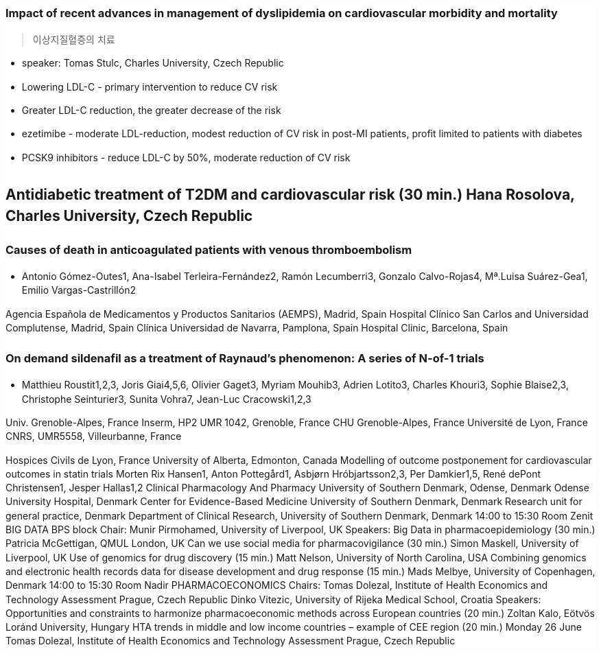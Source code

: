 ### Impact of recent advances in management of dyslipidemia on cardiovascular morbidity and mortality

> 이상지질혈증의 치료

- speaker: Tomas Stulc, Charles University, Czech Republic

- Lowering LDL-C - primary intervention to reduce CV risk
- Greater LDL-C reduction, the greater decrease of the risk
- ezetimibe - moderate LDL-reduction, modest reduction of CV risk in post-MI patients, profit limited to patients with diabetes
- PCSK9 inhibitors - reduce LDL-C by 50%, moderate reduction of CV risk

## Antidiabetic treatment of T2DM and cardiovascular risk (30 min.) Hana Rosolova, Charles University, Czech Republic

### Causes of death in anticoagulated patients with venous thromboembolism 
- Antonio Gómez-Outes1, Ana-Isabel Terleira-Fernández2, Ramón Lecumberri3, Gonzalo Calvo-Rojas4, Mª.Luisa Suárez-Gea1, Emilio Vargas-Castrillón2

Agencia Española de Medicamentos y Productos Sanitarios (AEMPS), Madrid, Spain
Hospital Clínico San Carlos and Universidad Complutense, Madrid, Spain
Clínica Universidad de Navarra, Pamplona, Spain
Hospital Clinic, Barcelona, Spain

### On demand sildenafil as a treatment of Raynaud’s phenomenon: A series of N-of-1 trials 

- Matthieu Roustit1,2,3, Joris Giai4,5,6, Olivier Gaget3, Myriam Mouhib3, Adrien Lotito3, Charles Khouri3, Sophie Blaise2,3, Christophe Seinturier3, Sunita Vohra7, Jean-Luc Cracowski1,2,3

Univ. Grenoble-Alpes, France
Inserm, HP2 UMR 1042, Grenoble, France
CHU Grenoble-Alpes, France
Université de Lyon, France
CNRS, UMR5558, Villeurbanne, France

Hospices Civils de Lyon, France
University of Alberta, Edmonton, Canada
Modelling of outcome postponement for cardiovascular outcomes in statin trials Morten Rix Hansen1, Anton Pottegård1, Asbjørn Hróbjartsson2,3, Per Damkier1,5, René dePont Christensen1, Jesper Hallas1,2
Clinical Pharmacology And Pharmacy University of Southern Denmark, Odense, Denmark
Odense University Hospital, Denmark
Center for Evidence-Based Medicine University of Southern Denmark, Denmark
Research unit for general practice, Denmark
Department of Clinical Research, University of Southern Denmark, Denmark
14:00 to 15:30 Room Zenit
BIG DATA BPS block
Chair: Munir Pirmohamed, University of Liverpool, UK
Speakers: Big Data in pharmacoepidemiology (30 min.) Patricia McGettigan, QMUL London, UK
Can we use social media for pharmacovigilance (30 min.) Simon Maskell, University of Liverpool, UK
Use of genomics for drug discovery (15 min.) Matt Nelson, University of North Carolina, USA Combining genomics and electronic health records data for disease development and drug response (15 min.) Mads Melbye, University of Copenhagen, Denmark
14:00 to 15:30 Room Nadir
PHARMACOECONOMICS
Chairs: Tomas Dolezal, Institute of Health Economics and Technology Assessment Prague, Czech Republic Dinko Vitezic, University of Rijeka Medical School, Croatia
Speakers: Opportunities and constraints to harmonize pharmacoeconomic methods across European countries (20 min.) Zoltan Kalo, Eötvös Loránd University, Hungary
HTA trends in middle and low income countries – example of CEE region (20 min.)
Monday 26 June
Tomas Dolezal, Institute of Health Economics and Technology Assessment Prague, Czech Republic